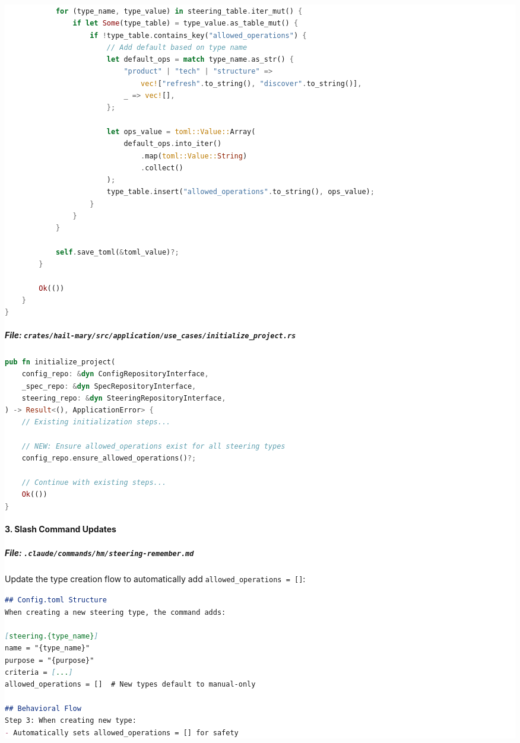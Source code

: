 ```rust
            for (type_name, type_value) in steering_table.iter_mut() {
                if let Some(type_table) = type_value.as_table_mut() {
                    if !type_table.contains_key("allowed_operations") {
                        // Add default based on type name
                        let default_ops = match type_name.as_str() {
                            "product" | "tech" | "structure" =>
                                vec!["refresh".to_string(), "discover".to_string()],
                            _ => vec![],
                        };

                        let ops_value = toml::Value::Array(
                            default_ops.into_iter()
                                .map(toml::Value::String)
                                .collect()
                        );
                        type_table.insert("allowed_operations".to_string(), ops_value);
                    }
                }
            }

            self.save_toml(&toml_value)?;
        }

        Ok(())
    }
}
```

##### File: `crates/hail-mary/src/application/use_cases/initialize_project.rs`
```rust
pub fn initialize_project(
    config_repo: &dyn ConfigRepositoryInterface,
    _spec_repo: &dyn SpecRepositoryInterface,
    steering_repo: &dyn SteeringRepositoryInterface,
) -> Result<(), ApplicationError> {
    // Existing initialization steps...

    // NEW: Ensure allowed_operations exist for all steering types
    config_repo.ensure_allowed_operations()?;

    // Continue with existing steps...
    Ok(())
}
```

#### 3. Slash Command Updates

##### File: `.claude/commands/hm/steering-remember.md`
Update the type creation flow to automatically add `allowed_operations = []`:

```markdown
## Config.toml Structure
When creating a new steering type, the command adds:

[steering.{type_name}]
name = "{type_name}"
purpose = "{purpose}"
criteria = [...]
allowed_operations = []  # New types default to manual-only

## Behavioral Flow
Step 3: When creating new type:
- Automatically sets allowed_operations = [] for safety
```